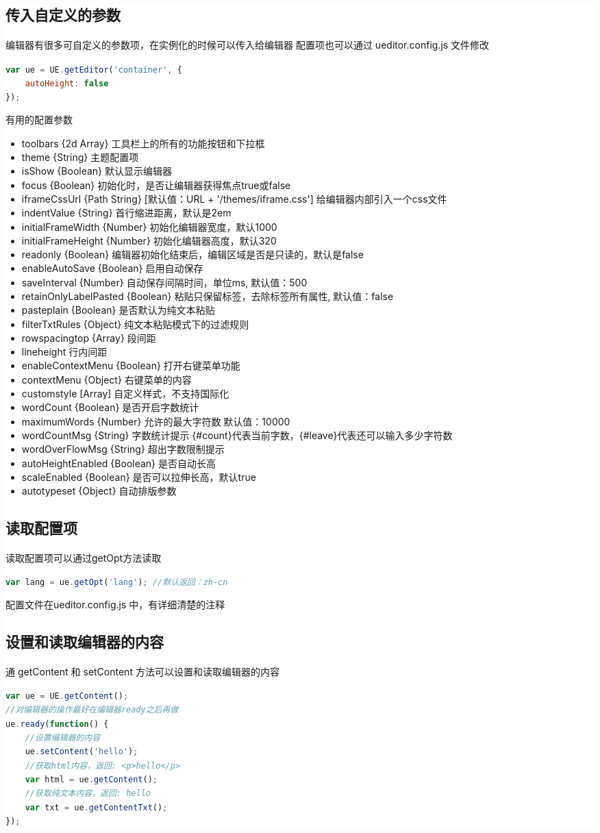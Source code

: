 ## 传入自定义的参数
编辑器有很多可自定义的参数项，在实例化的时候可以传入给编辑器
配置项也可以通过 ueditor.config.js 文件修改
```js
var ue = UE.getEditor('container', {
    autoHeight: false
});
```

有用的配置参数
- toolbars  {2d Array}  工具栏上的所有的功能按钮和下拉框
- theme {String} 主题配置项
- isShow  {Boolean} 默认显示编辑器
- focus {Boolean} 初始化时，是否让编辑器获得焦点true或false
- iframeCssUrl {Path String}  [默认值：URL + '/themes/iframe.css']  给编辑器内部引入一个css文件
- indentValue {String}  首行缩进距离，默认是2em
- initialFrameWidth {Number} 初始化编辑器宽度，默认1000
- initialFrameHeight {Number} 初始化编辑器高度，默认320
- readonly {Boolean} 编辑器初始化结束后，编辑区域是否是只读的，默认是false
- enableAutoSave {Boolean} 启用自动保存
- saveInterval {Number} 自动保存间隔时间，单位ms, 默认值：500
- retainOnlyLabelPasted {Boolean} 粘贴只保留标签，去除标签所有属性, 默认值：false
- pasteplain {Boolean} 是否默认为纯文本粘贴
- filterTxtRules {Object} 纯文本粘贴模式下的过滤规则
- rowspacingtop {Array} 段间距 
- lineheight 行内间距
- enableContextMenu {Boolean} 打开右键菜单功能
- contextMenu {Object} 右键菜单的内容
- customstyle [Array]  自定义样式，不支持国际化
- wordCount {Boolean} 是否开启字数统计
- maximumWords {Number} 允许的最大字符数 默认值：10000
- wordCountMsg {String} 字数统计提示 {#count}代表当前字数，{#leave}代表还可以输入多少字符数
- wordOverFlowMsg {String} 超出字数限制提示
- autoHeightEnabled {Boolean} 是否自动长高
- scaleEnabled {Boolean} 是否可以拉伸长高，默认true
- autotypeset {Object} 自动排版参数


## 读取配置项
读取配置项可以通过getOpt方法读取
```js
var lang = ue.getOpt('lang'); //默认返回：zh-cn
```

配置文件在ueditor.config.js 中，有详细清楚的注释

## 设置和读取编辑器的内容
通 getContent 和 setContent 方法可以设置和读取编辑器的内容
```js
var ue = UE.getContent();
//对编辑器的操作最好在编辑器ready之后再做
ue.ready(function() {
    //设置编辑器的内容
    ue.setContent('hello');
    //获取html内容，返回: <p>hello</p>
    var html = ue.getContent();
    //获取纯文本内容，返回: hello
    var txt = ue.getContentTxt();
});
```
